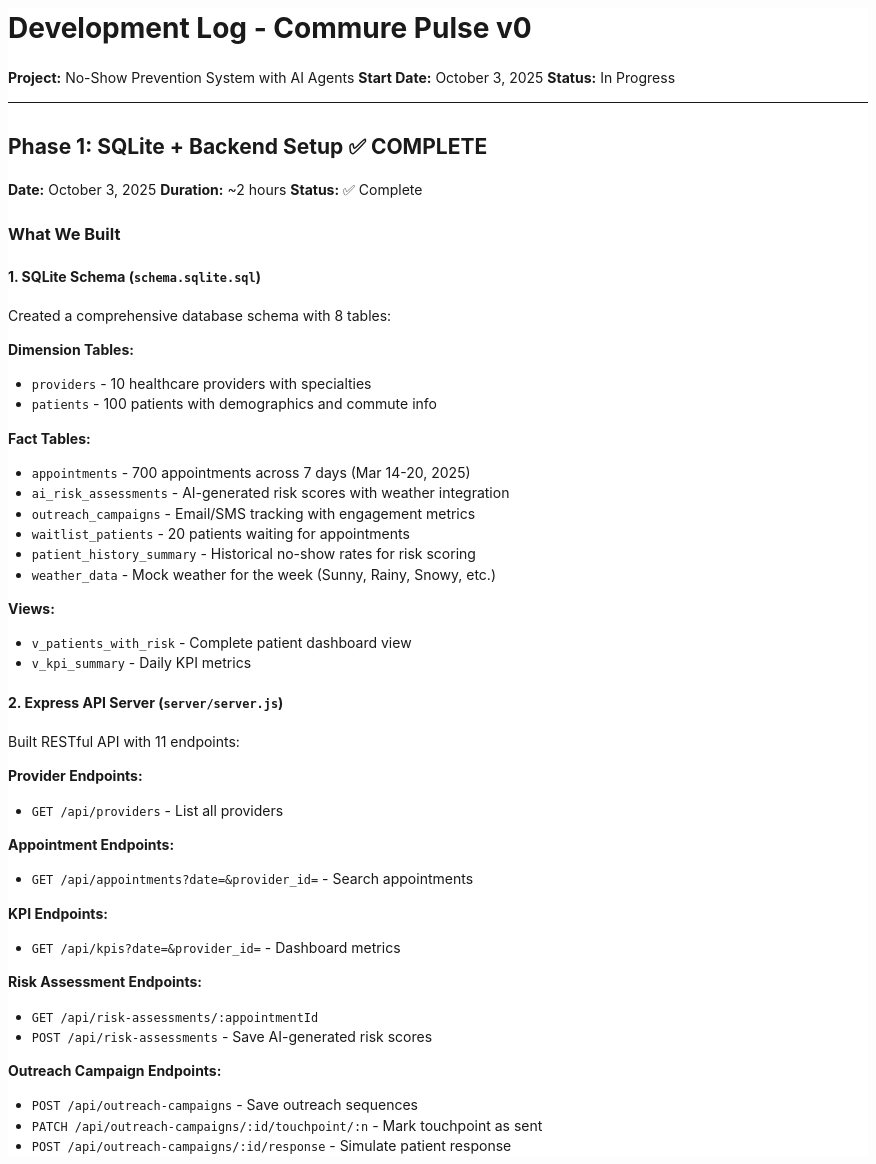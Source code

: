 # Development Log - Commure Pulse v0

**Project:** No-Show Prevention System with AI Agents
**Start Date:** October 3, 2025
**Status:** In Progress

---

## Phase 1: SQLite + Backend Setup ✅ COMPLETE

**Date:** October 3, 2025
**Duration:** ~2 hours
**Status:** ✅ Complete

### What We Built

#### 1. SQLite Schema (`schema.sqlite.sql`)
Created a comprehensive database schema with 8 tables:

**Dimension Tables:**
- `providers` - 10 healthcare providers with specialties
- `patients` - 100 patients with demographics and commute info

**Fact Tables:**
- `appointments` - 700 appointments across 7 days (Mar 14-20, 2025)
- `ai_risk_assessments` - AI-generated risk scores with weather integration
- `outreach_campaigns` - Email/SMS tracking with engagement metrics
- `waitlist_patients` - 20 patients waiting for appointments
- `patient_history_summary` - Historical no-show rates for risk scoring
- `weather_data` - Mock weather for the week (Sunny, Rainy, Snowy, etc.)

**Views:**
- `v_patients_with_risk` - Complete patient dashboard view
- `v_kpi_summary` - Daily KPI metrics

#### 2. Express API Server (`server/server.js`)
Built RESTful API with 11 endpoints:

**Provider Endpoints:**
- `GET /api/providers` - List all providers

**Appointment Endpoints:**
- `GET /api/appointments?date=&provider_id=` - Search appointments

**KPI Endpoints:**
- `GET /api/kpis?date=&provider_id=` - Dashboard metrics

**Risk Assessment Endpoints:**
- `GET /api/risk-assessments/:appointmentId`
- `POST /api/risk-assessments` - Save AI-generated risk scores

**Outreach Campaign Endpoints:**
- `POST /api/outreach-campaigns` - Save outreach sequences
- `PATCH /api/outreach-campaigns/:id/touchpoint/:n` - Mark touchpoint as sent
- `POST /api/outreach-campaigns/:id/response` - Simulate patient response
